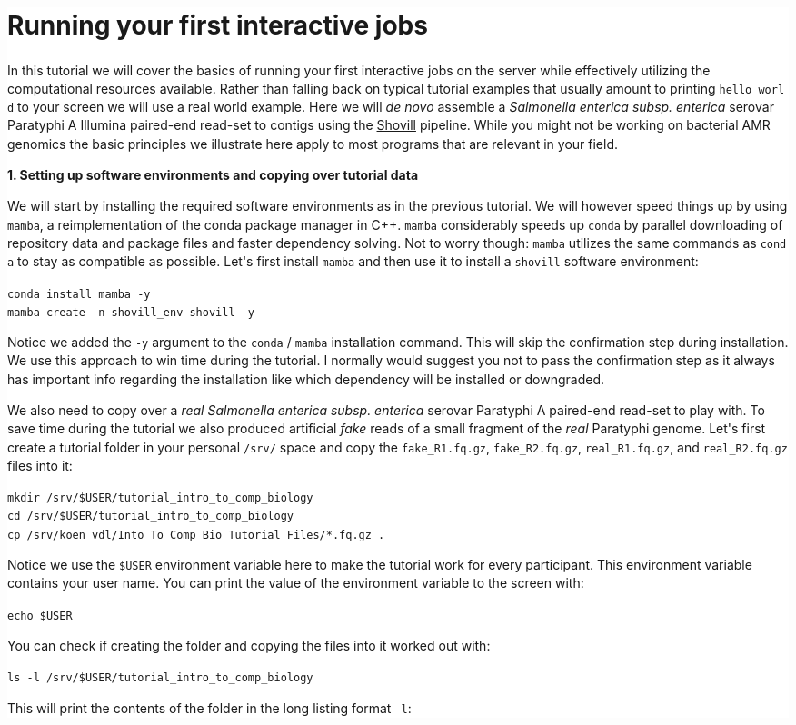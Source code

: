 # Running your first interactive jobs

In this tutorial we will cover the basics of running your first interactive jobs on the server while effectively utilizing the computational resources available. Rather than falling back on typical tutorial examples that usually amount to printing `hello world` to your screen we will use a real world example. Here we will *de novo* assemble a *Salmonella enterica subsp. enterica* serovar Paratyphi A Illumina paired-end read-set to contigs using the <a href="https://github.com/tseemann/shovill">Shovill</a> pipeline. While you might not be working on bacterial AMR genomics the basic principles we illustrate here apply to most programs that are relevant in your field. 


**1. Setting up software environments and copying over tutorial data**

We will start by installing the required software environments as in the previous tutorial. We will however speed things up by using `mamba`, a reimplementation of the conda package manager in C++. `mamba` considerably speeds up `conda` by parallel downloading of repository data and package files and faster dependency solving. Not to worry though: `mamba` utilizes the same commands as `conda` to stay as compatible as possible. Let's first install `mamba` and then use it to install a `shovill` software environment:

```
conda install mamba -y
mamba create -n shovill_env shovill -y
```

Notice we added the `-y` argument to the `conda` / `mamba` installation command. This will skip the confirmation step during installation. We use this approach to win time during the tutorial. I normally would suggest you not to pass the confirmation step as it always has important info regarding the installation like which dependency will be installed or downgraded.

We also need to copy over a *real* *Salmonella enterica subsp. enterica* serovar Paratyphi A paired-end read-set to play with. To save time during the tutorial we also produced artificial *fake* reads of a small fragment of the *real* Paratyphi genome. Let's first create a tutorial folder in your personal `/srv/` space and copy the `fake_R1.fq.gz`, `fake_R2.fq.gz`, `real_R1.fq.gz`, and `real_R2.fq.gz`files into it:

```
mkdir /srv/$USER/tutorial_intro_to_comp_biology
cd /srv/$USER/tutorial_intro_to_comp_biology
cp /srv/koen_vdl/Into_To_Comp_Bio_Tutorial_Files/*.fq.gz .
```

Notice we use the `$USER` environment variable here to make the tutorial work for every participant. This environment variable contains your user name. You can print the value of the environment variable to the screen with:

```
echo $USER
```

You can check if creating the folder and copying the files into it worked out with:

```
ls -l /srv/$USER/tutorial_intro_to_comp_biology
```

This will print the contents of the folder in the long listing format `-l`:
